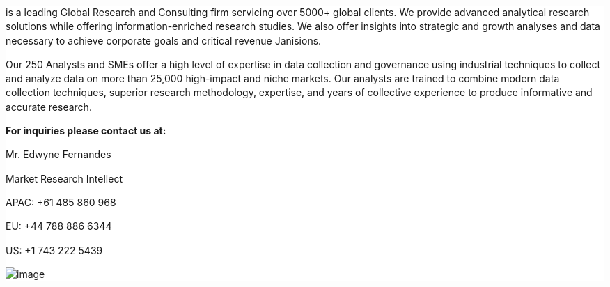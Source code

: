 is a leading Global Research and Consulting firm servicing over 5000+ global clients. We provide advanced analytical research solutions while offering information-enriched research studies.&nbsp;</span>We also offer insights into strategic and growth analyses and data necessary to achieve corporate goals and critical revenue Janisions.</p><p><span class="">Our 250 Analysts and SMEs offer a high level of expertise in data collection and governance using industrial techniques to collect and analyze data on more than 25,000 high-impact and niche markets. Our analysts are trained to combine modern data collection techniques, superior research methodology, expertise, and years of collective experience to produce informative and accurate research.</span></p><p><strong>For inquiries please contact us at:</strong></p><p>Mr. Edwyne Fernandes</p><p>Market Research Intellect</p><p>APAC: +61 485 860 968</p><p>EU: +44 788 886 6344</p><p>US: +1 743 222 5439</p>
![image](https://github.com/user-attachments/assets/a9a2f711-78cb-4771-8fc8-20c3a9d6a9f8)
